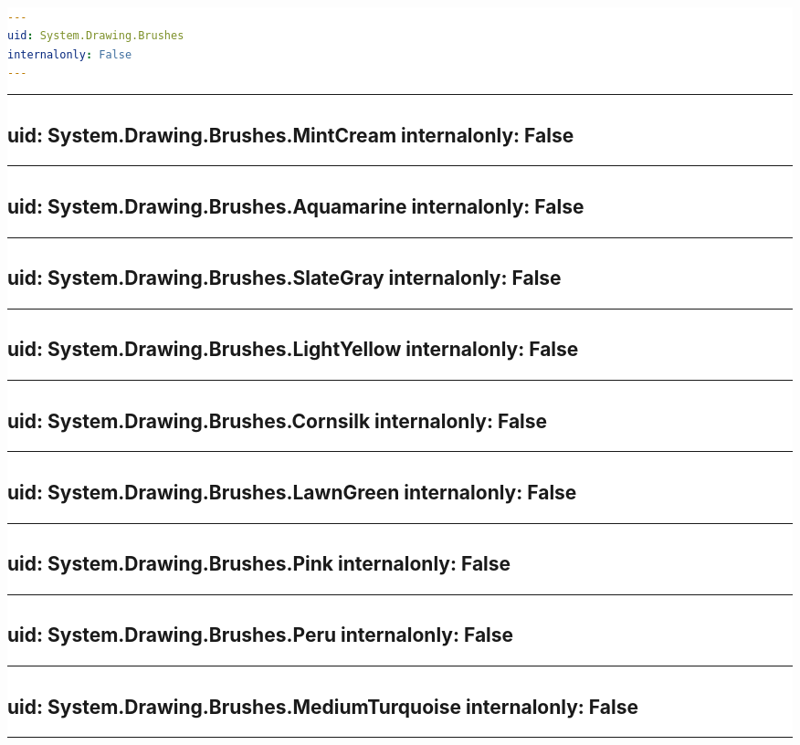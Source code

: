 ```yaml
---
uid: System.Drawing.Brushes
internalonly: False
---
```


---
uid: System.Drawing.Brushes.MintCream
internalonly: False
---

---
uid: System.Drawing.Brushes.Aquamarine
internalonly: False
---

---
uid: System.Drawing.Brushes.SlateGray
internalonly: False
---

---
uid: System.Drawing.Brushes.LightYellow
internalonly: False
---

---
uid: System.Drawing.Brushes.Cornsilk
internalonly: False
---

---
uid: System.Drawing.Brushes.LawnGreen
internalonly: False
---

---
uid: System.Drawing.Brushes.Pink
internalonly: False
---

---
uid: System.Drawing.Brushes.Peru
internalonly: False
---

---
uid: System.Drawing.Brushes.MediumTurquoise
internalonly: False
---

---